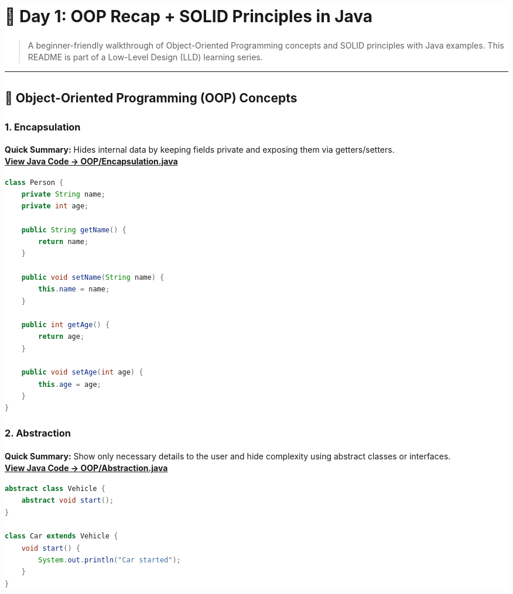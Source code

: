# 📘 Day 1: OOP Recap + SOLID Principles in Java

> A beginner-friendly walkthrough of Object-Oriented Programming concepts and SOLID principles with Java examples. This README is part of a Low-Level Design (LLD) learning series.

---

## 🔁 Object-Oriented Programming (OOP) Concepts

### 1. **Encapsulation**
**Quick Summary:** Hides internal data by keeping fields private and exposing them via getters/setters.  
**[View Java Code → OOP/Encapsulation.java](./OOP/Encapsulation.java)**
```java
class Person {
    private String name;
    private int age;

    public String getName() {
        return name;
    }

    public void setName(String name) {
        this.name = name;
    }

    public int getAge() {
        return age;
    }

    public void setAge(int age) {
        this.age = age;
    }
}
```

### 2. **Abstraction**
**Quick Summary:** Show only necessary details to the user and hide complexity using abstract classes or interfaces.  
**[View Java Code → OOP/Abstraction.java](./OOP/Abstraction.java)**
```java
abstract class Vehicle {
    abstract void start();
}

class Car extends Vehicle {
    void start() {
        System.out.println("Car started");
    }
}
```
